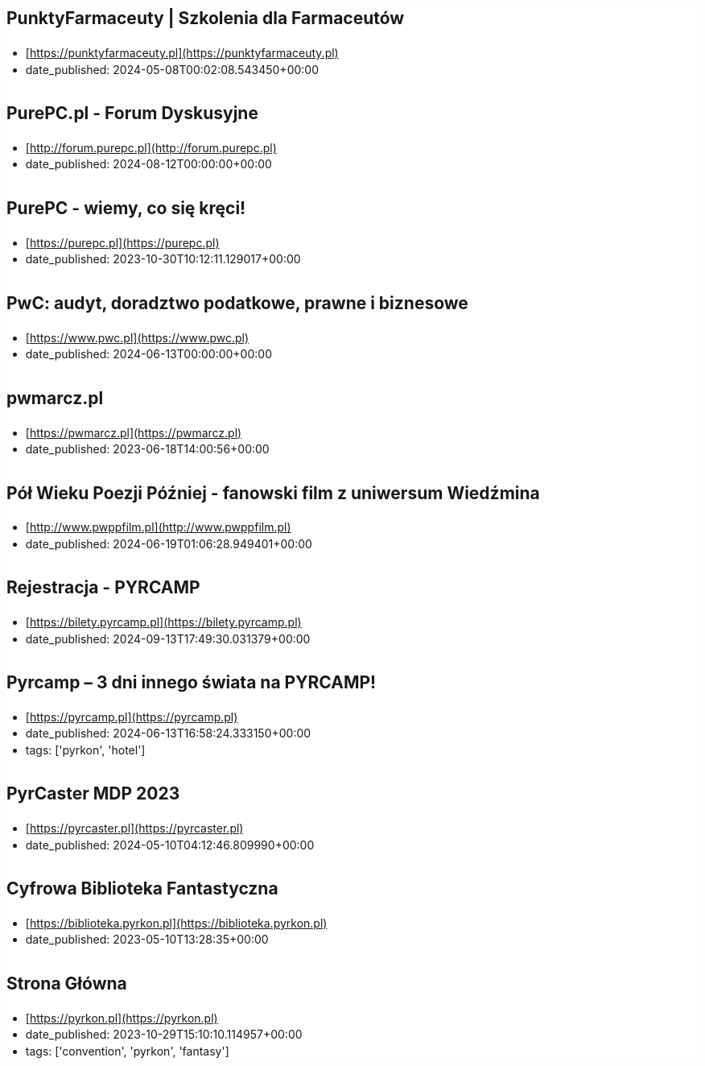  ## PunktyFarmaceuty | Szkolenia dla Farmaceutów
 - [https://punktyfarmaceuty.pl](https://punktyfarmaceuty.pl)
 - date_published: 2024-05-08T00:02:08.543450+00:00

 ## PurePC.pl - Forum Dyskusyjne
 - [http://forum.purepc.pl](http://forum.purepc.pl)
 - date_published: 2024-08-12T00:00:00+00:00

 ## PurePC - wiemy, co się kręci!
 - [https://purepc.pl](https://purepc.pl)
 - date_published: 2023-10-30T10:12:11.129017+00:00

 ## PwC: audyt, doradztwo podatkowe, prawne i biznesowe
 - [https://www.pwc.pl](https://www.pwc.pl)
 - date_published: 2024-06-13T00:00:00+00:00

 ## pwmarcz.pl
 - [https://pwmarcz.pl](https://pwmarcz.pl)
 - date_published: 2023-06-18T14:00:56+00:00

 ## Pół Wieku Poezji Później - fanowski film z uniwersum Wiedźmina
 - [http://www.pwppfilm.pl](http://www.pwppfilm.pl)
 - date_published: 2024-06-19T01:06:28.949401+00:00

 ## Rejestracja - PYRCAMP
 - [https://bilety.pyrcamp.pl](https://bilety.pyrcamp.pl)
 - date_published: 2024-09-13T17:49:30.031379+00:00

 ## Pyrcamp – 3 dni innego świata na PYRCAMP!
 - [https://pyrcamp.pl](https://pyrcamp.pl)
 - date_published: 2024-06-13T16:58:24.333150+00:00
 - tags: ['pyrkon', 'hotel']

 ## PyrCaster MDP 2023
 - [https://pyrcaster.pl](https://pyrcaster.pl)
 - date_published: 2024-05-10T04:12:46.809990+00:00

 ## Cyfrowa Biblioteka Fantastyczna
 - [https://biblioteka.pyrkon.pl](https://biblioteka.pyrkon.pl)
 - date_published: 2023-05-10T13:28:35+00:00

 ## Strona Główna
 - [https://pyrkon.pl](https://pyrkon.pl)
 - date_published: 2023-10-29T15:10:10.114957+00:00
 - tags: ['convention', 'pyrkon', 'fantasy']
